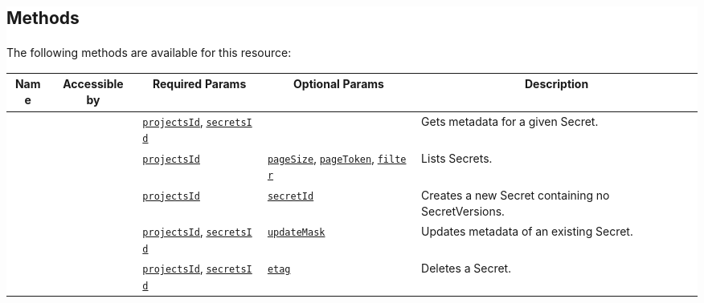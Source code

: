 ## Methods

The following methods are available for this resource:

<table>
<thead>
    <tr>
    <th>Name</th>
    <th>Accessible by</th>
    <th>Required Params</th>
    <th>Optional Params</th>
    <th>Description</th>
    </tr>
</thead>
<tbody>
<tr>
    <td><a href="#get"><CopyableCode code="get" /></a></td>
    <td><CopyableCode code="select" /></td>
    <td><a href="#parameter-projectsId"><code>projectsId</code></a>, <a href="#parameter-secretsId"><code>secretsId</code></a></td>
    <td></td>
    <td>Gets metadata for a given Secret.</td>
</tr>
<tr>
    <td><a href="#list"><CopyableCode code="list" /></a></td>
    <td><CopyableCode code="select" /></td>
    <td><a href="#parameter-projectsId"><code>projectsId</code></a></td>
    <td><a href="#parameter-pageSize"><code>pageSize</code></a>, <a href="#parameter-pageToken"><code>pageToken</code></a>, <a href="#parameter-filter"><code>filter</code></a></td>
    <td>Lists Secrets.</td>
</tr>
<tr>
    <td><a href="#create"><CopyableCode code="create" /></a></td>
    <td><CopyableCode code="insert" /></td>
    <td><a href="#parameter-projectsId"><code>projectsId</code></a></td>
    <td><a href="#parameter-secretId"><code>secretId</code></a></td>
    <td>Creates a new Secret containing no SecretVersions.</td>
</tr>
<tr>
    <td><a href="#patch"><CopyableCode code="patch" /></a></td>
    <td><CopyableCode code="update" /></td>
    <td><a href="#parameter-projectsId"><code>projectsId</code></a>, <a href="#parameter-secretsId"><code>secretsId</code></a></td>
    <td><a href="#parameter-updateMask"><code>updateMask</code></a></td>
    <td>Updates metadata of an existing Secret.</td>
</tr>
<tr>
    <td><a href="#delete"><CopyableCode code="delete" /></a></td>
    <td><CopyableCode code="delete" /></td>
    <td><a href="#parameter-projectsId"><code>projectsId</code></a>, <a href="#parameter-secretsId"><code>secretsId</code></a></td>
    <td><a href="#parameter-etag"><code>etag</code></a></td>
    <td>Deletes a Secret.</td>
</tr>
</tbody>
</table>
